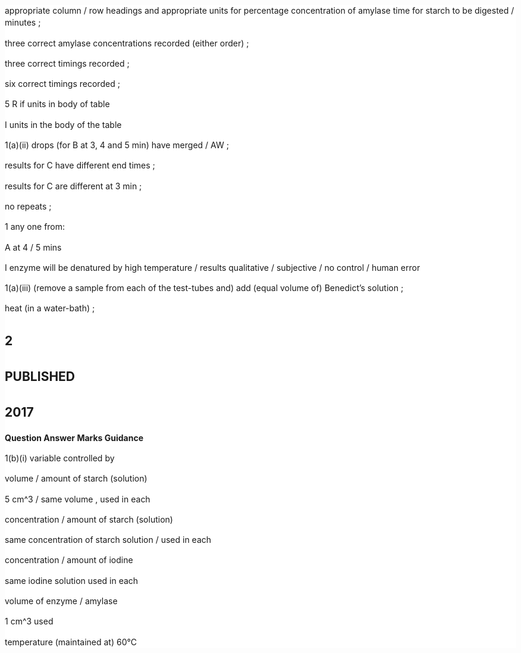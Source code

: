 appropriate column / row headings and appropriate units for percentage concentration of amylase time for starch to be digested / minutes ; 

 three correct amylase concentrations recorded (either order) ; 

 three correct timings recorded ; 

 six correct timings recorded ; 

 5 R if units in body of table 

 I units in the body of the table 

 1(a)(ii) drops (for B at 3, 4 and 5 min) have merged / AW ; 

 results for C have different end times ; 

 results for C are different at 3 min ; 

 no repeats ; 

 1 any one from: 

 A at 4 / 5 mins 

 I enzyme will be denatured by high temperature / results qualitative / subjective / no control / human error 

 1(a)(iii) (remove a sample from each of the test-tubes and) add (equal volume of) Benedict’s solution ; 

 heat (in a water-bath) ; 

## 2 


## PUBLISHED 

## 2017 

**Question Answer Marks Guidance** 

 1(b)(i) variable controlled by 

 volume / amount of starch (solution) 

 5 cm^3 / same volume , used in each 

 concentration / amount of starch (solution) 

 same concentration of starch solution / used in each 

 concentration / amount of iodine 

 same iodine solution used in each 

 volume of enzyme / amylase 

 1 cm^3 used 

 temperature (maintained at) 60°C 
